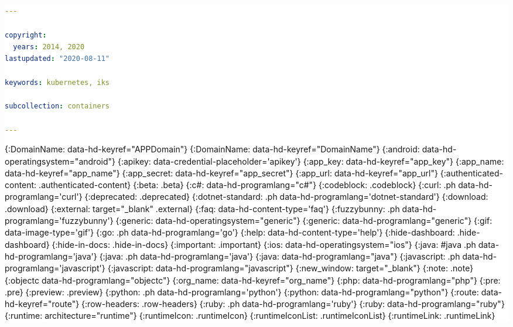 ```yaml
---

copyright:
  years: 2014, 2020
lastupdated: "2020-08-11"

keywords: kubernetes, iks

subcollection: containers

---
```


{:DomainName: data-hd-keyref="APPDomain"}
{:DomainName: data-hd-keyref="DomainName"}
{:android: data-hd-operatingsystem="android"}
{:apikey: data-credential-placeholder='apikey'}
{:app_key: data-hd-keyref="app_key"}
{:app_name: data-hd-keyref="app_name"}
{:app_secret: data-hd-keyref="app_secret"}
{:app_url: data-hd-keyref="app_url"}
{:authenticated-content: .authenticated-content}
{:beta: .beta}
{:c#: data-hd-programlang="c#"}
{:codeblock: .codeblock}
{:curl: .ph data-hd-programlang='curl'}
{:deprecated: .deprecated}
{:dotnet-standard: .ph data-hd-programlang='dotnet-standard'}
{:download: .download}
{:external: target="_blank" .external}
{:faq: data-hd-content-type='faq'}
{:fuzzybunny: .ph data-hd-programlang='fuzzybunny'}
{:generic: data-hd-operatingsystem="generic"}
{:generic: data-hd-programlang="generic"}
{:gif: data-image-type='gif'}
{:go: .ph data-hd-programlang='go'}
{:help: data-hd-content-type='help'}
{:hide-dashboard: .hide-dashboard}
{:hide-in-docs: .hide-in-docs}
{:important: .important}
{:ios: data-hd-operatingsystem="ios"}
{:java: #java .ph data-hd-programlang='java'}
{:java: .ph data-hd-programlang='java'}
{:java: data-hd-programlang="java"}
{:javascript: .ph data-hd-programlang='javascript'}
{:javascript: data-hd-programlang="javascript"}
{:new_window: target="_blank"}
{:note: .note}
{:objectc data-hd-programlang="objectc"}
{:org_name: data-hd-keyref="org_name"}
{:php: data-hd-programlang="php"}
{:pre: .pre}
{:preview: .preview}
{:python: .ph data-hd-programlang='python'}
{:python: data-hd-programlang="python"}
{:route: data-hd-keyref="route"}
{:row-headers: .row-headers}
{:ruby: .ph data-hd-programlang='ruby'}
{:ruby: data-hd-programlang="ruby"}
{:runtime: architecture="runtime"}
{:runtimeIcon: .runtimeIcon}
{:runtimeIconList: .runtimeIconList}
{:runtimeLink: .runtimeLink}